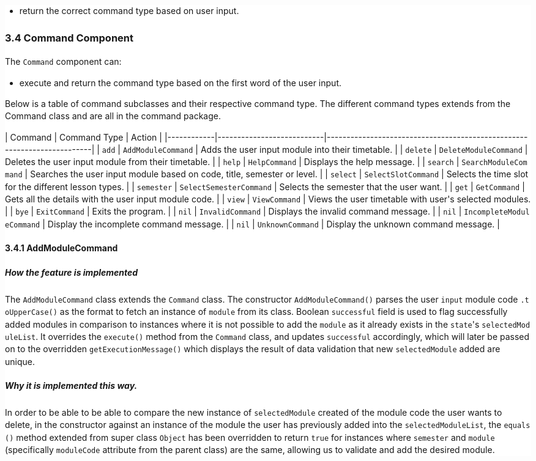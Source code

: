 - return the correct command type based on user input.

### 3.4 Command Component
The <code>Command</code> component can:
- execute and return the command type based on the first word of the user input.

Below is a table of command subclasses and their respective command type. The different command types extends from the 
Command class and are all in the command package.

[//]: # (if the table is not necessary, remove it)
| Command    | Command Type              | Action                                                                  |
|------------|---------------------------|-------------------------------------------------------------------------|
| `add`      | `AddModuleCommand`        | Adds the user input module into their timetable.                        |
| `delete`   | `DeleteModuleCommand`     | Deletes the user input module from their timetable.                     |
| `help`     | `HelpCommand`             | Displays the help message.                                              |
| `search`   | `SearchModuleCommand`     | Searches the user input module based on code, title, semester or level. |
| `select`   | `SelectSlotCommand`       | Selects the time slot for the different lesson types.                   |
| `semester` | `SelectSemesterCommand`   | Selects the semester that the user want.                                |
| `get`      | `GetCommand`              | Gets all the details with the user input module code.                   |
| `view`     | `ViewCommand`             | Views the user timetable with user's selected modules.                  |
| `bye`      | `ExitCommand`             | Exits the program.                                                      |
| `nil`      | `InvalidCommand`          | Displays the invalid command message.                                   |
| `nil`      | `IncompleteModuleCommand` | Display the incomplete command message.                                 |
| `nil`      | `UnknownCommand`          | Display the unknown command message.                                    |

#### 3.4.1 AddModuleCommand

##### How the feature is implemented
The `AddModuleCommand` class extends the `Command` class.
The constructor `AddModuleCommand()` parses the user `input` module code `.toUpperCase()` as the format to fetch an
instance of `module` from its class. Boolean `successful` field is used to flag successfully added modules in comparison
to instances where it is not possible to add the `module` as it already exists in the `state`'s `selectedModuleList`.
It overrides the `execute()` method from the `Command` class, and updates `successful` accordingly, which will later be
passed on to the overridden `getExecutionMessage()` which displays the result of data validation that new `selectedModule`
added are unique.

##### Why it is implemented this way.
In order to be able to be able to compare the new instance of `selectedModule` created of the module code the user wants to delete,
in the constructor against an instance of the module the user has previously added into the `selectedModuleList`, the `equals()`
method extended from super class `Object` has been overridden to return `true` for instances where `semester` and `module`
(specifically `moduleCode` attribute from the parent class) are the same, allowing us to validate and add the desired module.
